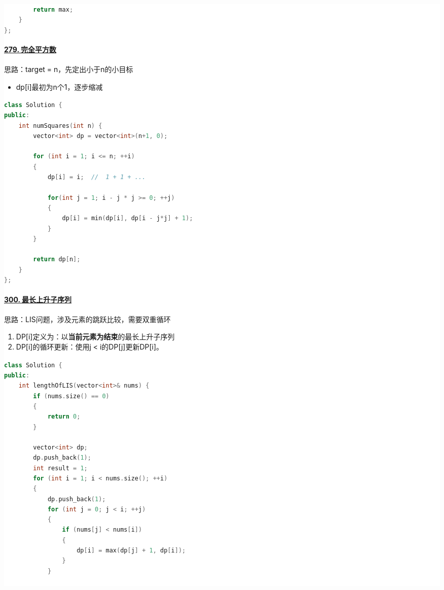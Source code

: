 ```c++
        return max;
    }
};
```

#### [279. 完全平方数](https://leetcode-cn.com/problems/perfect-squares/)

思路：target = n，先定出小于n的小目标

* dp[i]最初为n个1，逐步缩减

```c++
class Solution {
public:
    int numSquares(int n) {
        vector<int> dp = vector<int>(n+1, 0);

        for (int i = 1; i <= n; ++i)
        {
            dp[i] = i;  //  1 + 1 + ...
            
            for(int j = 1; i - j * j >= 0; ++j)
            {
                dp[i] = min(dp[i], dp[i - j*j] + 1);
            }
        }

        return dp[n];
    }
};
```





#### [300. 最长上升子序列](https://leetcode-cn.com/problems/longest-increasing-subsequence/)

思路：LIS问题，涉及元素的跳跃比较，需要双重循环

1. DP[i]定义为：以**当前元素为结束**的最长上升子序列
2. DP[i]的循环更新：使用j < i的DP[j]更新DP[i]。

```c++
class Solution {
public:
    int lengthOfLIS(vector<int>& nums) {
        if (nums.size() == 0)
        {
            return 0;
        }
        
        vector<int> dp;
        dp.push_back(1);
        int result = 1;
        for (int i = 1; i < nums.size(); ++i)
        {
            dp.push_back(1);
            for (int j = 0; j < i; ++j)
            {
                if (nums[j] < nums[i])
                {
                    dp[i] = max(dp[j] + 1, dp[i]);
                }
            }
            
```